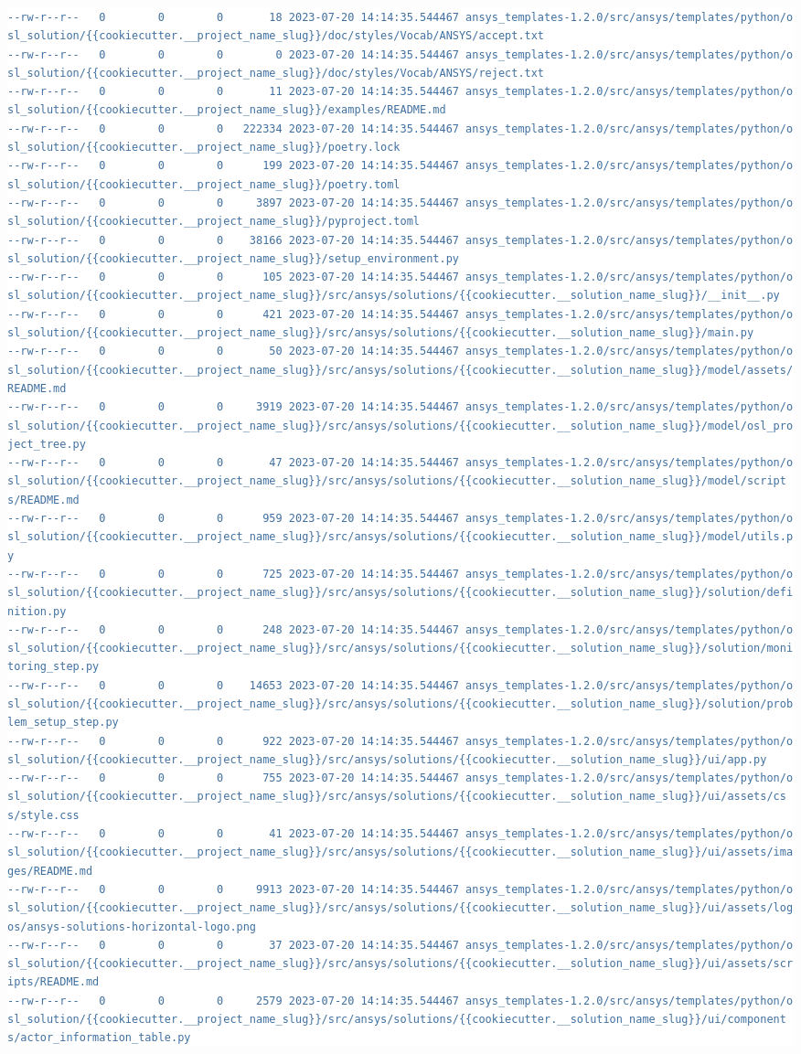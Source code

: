```diff
--rw-r--r--   0        0        0       18 2023-07-20 14:14:35.544467 ansys_templates-1.2.0/src/ansys/templates/python/osl_solution/{{cookiecutter.__project_name_slug}}/doc/styles/Vocab/ANSYS/accept.txt
--rw-r--r--   0        0        0        0 2023-07-20 14:14:35.544467 ansys_templates-1.2.0/src/ansys/templates/python/osl_solution/{{cookiecutter.__project_name_slug}}/doc/styles/Vocab/ANSYS/reject.txt
--rw-r--r--   0        0        0       11 2023-07-20 14:14:35.544467 ansys_templates-1.2.0/src/ansys/templates/python/osl_solution/{{cookiecutter.__project_name_slug}}/examples/README.md
--rw-r--r--   0        0        0   222334 2023-07-20 14:14:35.544467 ansys_templates-1.2.0/src/ansys/templates/python/osl_solution/{{cookiecutter.__project_name_slug}}/poetry.lock
--rw-r--r--   0        0        0      199 2023-07-20 14:14:35.544467 ansys_templates-1.2.0/src/ansys/templates/python/osl_solution/{{cookiecutter.__project_name_slug}}/poetry.toml
--rw-r--r--   0        0        0     3897 2023-07-20 14:14:35.544467 ansys_templates-1.2.0/src/ansys/templates/python/osl_solution/{{cookiecutter.__project_name_slug}}/pyproject.toml
--rw-r--r--   0        0        0    38166 2023-07-20 14:14:35.544467 ansys_templates-1.2.0/src/ansys/templates/python/osl_solution/{{cookiecutter.__project_name_slug}}/setup_environment.py
--rw-r--r--   0        0        0      105 2023-07-20 14:14:35.544467 ansys_templates-1.2.0/src/ansys/templates/python/osl_solution/{{cookiecutter.__project_name_slug}}/src/ansys/solutions/{{cookiecutter.__solution_name_slug}}/__init__.py
--rw-r--r--   0        0        0      421 2023-07-20 14:14:35.544467 ansys_templates-1.2.0/src/ansys/templates/python/osl_solution/{{cookiecutter.__project_name_slug}}/src/ansys/solutions/{{cookiecutter.__solution_name_slug}}/main.py
--rw-r--r--   0        0        0       50 2023-07-20 14:14:35.544467 ansys_templates-1.2.0/src/ansys/templates/python/osl_solution/{{cookiecutter.__project_name_slug}}/src/ansys/solutions/{{cookiecutter.__solution_name_slug}}/model/assets/README.md
--rw-r--r--   0        0        0     3919 2023-07-20 14:14:35.544467 ansys_templates-1.2.0/src/ansys/templates/python/osl_solution/{{cookiecutter.__project_name_slug}}/src/ansys/solutions/{{cookiecutter.__solution_name_slug}}/model/osl_project_tree.py
--rw-r--r--   0        0        0       47 2023-07-20 14:14:35.544467 ansys_templates-1.2.0/src/ansys/templates/python/osl_solution/{{cookiecutter.__project_name_slug}}/src/ansys/solutions/{{cookiecutter.__solution_name_slug}}/model/scripts/README.md
--rw-r--r--   0        0        0      959 2023-07-20 14:14:35.544467 ansys_templates-1.2.0/src/ansys/templates/python/osl_solution/{{cookiecutter.__project_name_slug}}/src/ansys/solutions/{{cookiecutter.__solution_name_slug}}/model/utils.py
--rw-r--r--   0        0        0      725 2023-07-20 14:14:35.544467 ansys_templates-1.2.0/src/ansys/templates/python/osl_solution/{{cookiecutter.__project_name_slug}}/src/ansys/solutions/{{cookiecutter.__solution_name_slug}}/solution/definition.py
--rw-r--r--   0        0        0      248 2023-07-20 14:14:35.544467 ansys_templates-1.2.0/src/ansys/templates/python/osl_solution/{{cookiecutter.__project_name_slug}}/src/ansys/solutions/{{cookiecutter.__solution_name_slug}}/solution/monitoring_step.py
--rw-r--r--   0        0        0    14653 2023-07-20 14:14:35.544467 ansys_templates-1.2.0/src/ansys/templates/python/osl_solution/{{cookiecutter.__project_name_slug}}/src/ansys/solutions/{{cookiecutter.__solution_name_slug}}/solution/problem_setup_step.py
--rw-r--r--   0        0        0      922 2023-07-20 14:14:35.544467 ansys_templates-1.2.0/src/ansys/templates/python/osl_solution/{{cookiecutter.__project_name_slug}}/src/ansys/solutions/{{cookiecutter.__solution_name_slug}}/ui/app.py
--rw-r--r--   0        0        0      755 2023-07-20 14:14:35.544467 ansys_templates-1.2.0/src/ansys/templates/python/osl_solution/{{cookiecutter.__project_name_slug}}/src/ansys/solutions/{{cookiecutter.__solution_name_slug}}/ui/assets/css/style.css
--rw-r--r--   0        0        0       41 2023-07-20 14:14:35.544467 ansys_templates-1.2.0/src/ansys/templates/python/osl_solution/{{cookiecutter.__project_name_slug}}/src/ansys/solutions/{{cookiecutter.__solution_name_slug}}/ui/assets/images/README.md
--rw-r--r--   0        0        0     9913 2023-07-20 14:14:35.544467 ansys_templates-1.2.0/src/ansys/templates/python/osl_solution/{{cookiecutter.__project_name_slug}}/src/ansys/solutions/{{cookiecutter.__solution_name_slug}}/ui/assets/logos/ansys-solutions-horizontal-logo.png
--rw-r--r--   0        0        0       37 2023-07-20 14:14:35.544467 ansys_templates-1.2.0/src/ansys/templates/python/osl_solution/{{cookiecutter.__project_name_slug}}/src/ansys/solutions/{{cookiecutter.__solution_name_slug}}/ui/assets/scripts/README.md
--rw-r--r--   0        0        0     2579 2023-07-20 14:14:35.544467 ansys_templates-1.2.0/src/ansys/templates/python/osl_solution/{{cookiecutter.__project_name_slug}}/src/ansys/solutions/{{cookiecutter.__solution_name_slug}}/ui/components/actor_information_table.py
```